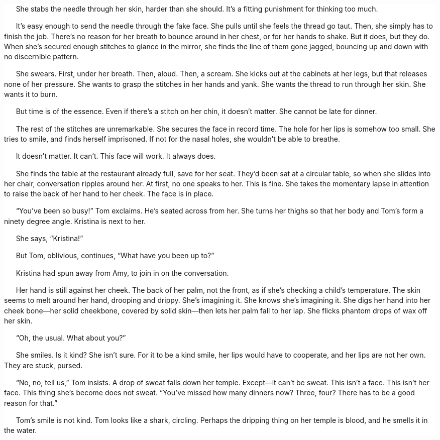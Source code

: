 &nbsp;&nbsp;&nbsp;&nbsp;&nbsp;&nbsp;She stabs the needle through her skin, harder than she should. It’s a fitting punishment for thinking too much. 

&nbsp;&nbsp;&nbsp;&nbsp;&nbsp;&nbsp;It’s easy enough to send the needle through the fake face. She pulls until she feels the thread go taut. Then, she simply has to finish the job. There’s no reason for her breath to bounce around in her chest, or for her hands to shake. But it does, but they do. When she’s secured enough stitches to glance in the mirror, she finds the line of them gone jagged, bouncing up and down with no discernible pattern. 

&nbsp;&nbsp;&nbsp;&nbsp;&nbsp;&nbsp;She swears. First, under her breath. Then, aloud. Then, a scream. She kicks out at the cabinets at her legs, but that releases none of her pressure. She wants to grasp the stitches in her hands and yank. She wants the thread to run through her skin. She wants it to burn. 

&nbsp;&nbsp;&nbsp;&nbsp;&nbsp;&nbsp;But time is of the essence. Even if there’s a stitch on her chin, it doesn’t matter. She cannot be late for dinner. 

&nbsp;&nbsp;&nbsp;&nbsp;&nbsp;&nbsp;The rest of the stitches are unremarkable. She secures the face in record time. The hole for her lips is somehow too small. She tries to smile, and finds herself imprisoned. If not for the nasal holes, she wouldn’t be able to breathe. 

&nbsp;&nbsp;&nbsp;&nbsp;&nbsp;&nbsp;It doesn’t matter. It can’t. This face will work. It always does. 
	
&nbsp;&nbsp;&nbsp;&nbsp;&nbsp;&nbsp;She finds the table at the restaurant already full, save for her seat. They’d been sat at a circular table, so when she slides into her chair, conversation ripples around her. At first, no one speaks to her. This is fine. She takes the momentary lapse in attention to raise the back of her hand to her cheek. The face is in place. 

&nbsp;&nbsp;&nbsp;&nbsp;&nbsp;&nbsp;“You’ve been so busy!” Tom exclaims. He’s seated across from her. She turns her thighs so that her body and Tom’s form a ninety degree angle. Kristina is next to her. 

&nbsp;&nbsp;&nbsp;&nbsp;&nbsp;&nbsp;She says, “Kristina!” 

&nbsp;&nbsp;&nbsp;&nbsp;&nbsp;&nbsp;But Tom, oblivious, continues, “What have you been up to?” 

&nbsp;&nbsp;&nbsp;&nbsp;&nbsp;&nbsp;Kristina had spun away from Amy, to join in on the conversation.  

&nbsp;&nbsp;&nbsp;&nbsp;&nbsp;&nbsp;Her hand is still against her cheek. The back of her palm, not the front, as if she’s checking a child’s temperature. The skin seems to melt around her hand, drooping and drippy. She’s imagining it. She knows she’s imagining it. She digs her hand into her cheek bone—her solid cheekbone, covered by solid skin—then lets her palm fall to her lap. She flicks phantom drops of wax off her skin. 

&nbsp;&nbsp;&nbsp;&nbsp;&nbsp;&nbsp;“Oh, the usual. What about you?” 
	
&nbsp;&nbsp;&nbsp;&nbsp;&nbsp;&nbsp;She smiles. Is it kind? She isn’t sure. For it to be a kind smile, her lips would have to cooperate, and her lips are not her own. They are stuck, pursed. 

&nbsp;&nbsp;&nbsp;&nbsp;&nbsp;&nbsp;“No, no, tell us,” Tom insists. A drop of sweat falls down her temple. Except—it can’t be sweat. This isn’t a face. This isn’t her face. This thing she’s become does not sweat. “You’ve missed how many dinners now? Three, four? There has to be a good reason for that.” 

&nbsp;&nbsp;&nbsp;&nbsp;&nbsp;&nbsp;Tom’s smile is not kind. Tom looks like a shark, circling. Perhaps the dripping thing on her temple is blood, and he smells it in the water. 
